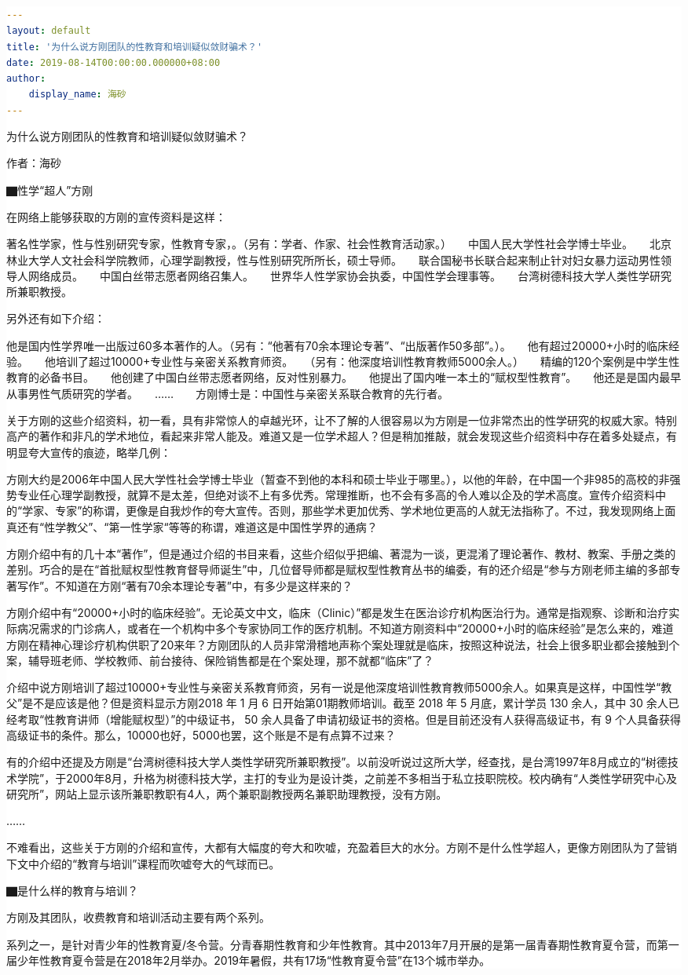 ```yaml
---
layout: default
title: '为什么说方刚团队的性教育和培训疑似敛财骗术？'
date: 2019-08-14T00:00:00.000000+08:00
author:
    display_name: 海砂
---
```


为什么说方刚团队的性教育和培训疑似敛财骗术？

作者：海砂

▇性学“超人”方刚

在网络上能够获取的方刚的宣传资料是这样：

著名性学家，性与性别研究专家，性教育专家，。（另有：学者、作家、社会性教育活动家。）　　中国人民大学性社会学博士毕业。　　北京林业大学人文社会科学院教师，心理学副教授，性与性别研究所所长，硕士导师。　　联合国秘书长联合起来制止针对妇女暴力运动男性领导人网络成员。　　中国白丝带志愿者网络召集人。　　世界华人性学家协会执委，中国性学会理事等。　　台湾树德科技大学人类性学研究所兼职教授。

另外还有如下介绍：

他是国内性学界唯一出版过60多本著作的人。（另有：“他著有70余本理论专著”、“出版著作50多部”。）。　　他有超过20000+小时的临床经验。　　他培训了超过10000+专业性与亲密关系教育师资。　　（另有：他深度培训性教育教师5000余人。）　　精编的120个案例是中学生性教育的必备书目。　　他创建了中国白丝带志愿者网络，反对性别暴力。　　他提出了国内唯一本土的“赋权型性教育”。　　他还是是国内最早从事男性气质研究的学者。　　……　　方刚博士是：中国性与亲密关系联合教育的先行者。

关于方刚的这些介绍资料，初一看，具有非常惊人的卓越光环，让不了解的人很容易以为方刚是一位非常杰出的性学研究的权威大家。特别高产的著作和非凡的学术地位，看起来非常人能及。难道又是一位学术超人？但是稍加推敲，就会发现这些介绍资料中存在着多处疑点，有明显夸大宣传的痕迹，略举几例：

方刚大约是2006年中国人民大学性社会学博士毕业（暂查不到他的本科和硕士毕业于哪里。），以他的年龄，在中国一个非985的高校的非强势专业任心理学副教授，就算不是太差，但绝对谈不上有多优秀。常理推断，也不会有多高的令人难以企及的学术高度。宣传介绍资料中的“学家、专家”的称谓，更像是自我炒作的夸大宣传。否则，那些学术更加优秀、学术地位更高的人就无法指称了。不过，我发现网络上面真还有“性学教父”、“第一性学家“等等的称谓，难道这是中国性学界的通病？

方刚介绍中有的几十本“著作”，但是通过介绍的书目来看，这些介绍似乎把编、著混为一谈，更混淆了理论著作、教材、教案、手册之类的差别。巧合的是在“首批赋权型性教育督导师诞生”中，几位督导师都是赋权型性教育丛书的编委，有的还介绍是“参与方刚老师主编的多部专著写作”。不知道在方刚“著有70余本理论专著”中，有多少是这样来的？

方刚介绍中有“20000+小时的临床经验”。无论英文中文，临床（Clinic）”都是发生在医治诊疗机构医治行为。通常是指观察、诊断和治疗实际病况需求的门诊病人，或者在一个机构中多个专家协同工作的医疗机制。不知道方刚资料中“20000+小时的临床经验”是怎么来的，难道方刚在精神心理诊疗机构供职了20来年？方刚团队的人员非常滑稽地声称个案处理就是临床，按照这种说法，社会上很多职业都会接触到个案，辅导班老师、学校教师、前台接待、保险销售都是在个案处理，那不就都“临床”了？

介绍中说方刚培训了超过10000+专业性与亲密关系教育师资，另有一说是他深度培训性教育教师5000余人。如果真是这样，中国性学“教父”是不是应该是他？但是资料显示方刚2018 年 1 月 6 日开始第01期教师培训。截至 2018 年 5 月底，累计学员 130 余人，其中 30 余人已经考取“性教育讲师（增能赋权型）”的中级证书， 50 余人具备了申请初级证书的资格。但是目前还没有人获得高级证书，有 9 个人具备获得高级证书的条件。那么，10000也好，5000也罢，这个账是不是有点算不过来？

有的介绍中还提及方刚是“台湾树德科技大学人类性学研究所兼职教授”。以前没听说过这所大学，经查找，是台湾1997年8月成立的“树德技术学院”，于2000年8月，升格为树德科技大学，主打的专业为是设计类，之前差不多相当于私立技职院校。校内确有“人类性学研究中心及研究所”，网站上显示该所兼职教职有4人，两个兼职副教授两名兼职助理教授，没有方刚。

……

不难看出，这些关于方刚的介绍和宣传，大都有大幅度的夸大和吹嘘，充盈着巨大的水分。方刚不是什么性学超人，更像方刚团队为了营销下文中介绍的“教育与培训”课程而吹嘘夸大的气球而已。

▇是什么样的教育与培训？

方刚及其团队，收费教育和培训活动主要有两个系列。

系列之一，是针对青少年的性教育夏/冬令营。分青春期性教育和少年性教育。其中2013年7月开展的是第一届青春期性教育夏令营，而第一届少年性教育夏令营是在2018年2月举办。2019年暑假，共有17场“性教育夏令营”在13个城市举办。
